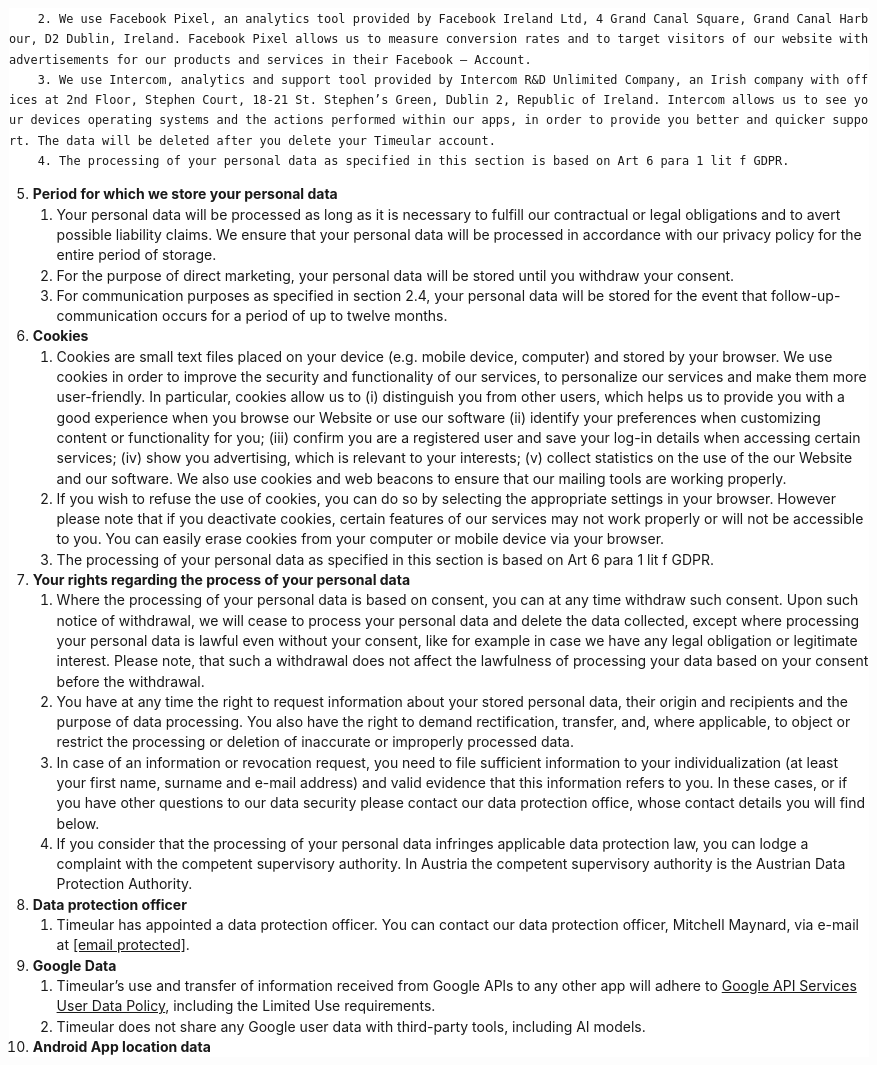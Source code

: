         2. We use Facebook Pixel, an analytics tool provided by Facebook Ireland Ltd, 4 Grand Canal Square, Grand Canal Harbour, D2 Dublin, Ireland. Facebook Pixel allows us to measure conversion rates and to target visitors of our website with advertisements for our products and services in their Facebook – Account.
        3. We use Intercom, analytics and support tool provided by Intercom R&D Unlimited Company, an Irish company with offices at 2nd Floor, Stephen Court, 18-21 St. Stephen’s Green, Dublin 2, Republic of Ireland. Intercom allows us to see your devices operating systems and the actions performed within our apps, in order to provide you better and quicker support. The data will be deleted after you delete your Timeular account.
        4. The processing of your personal data as specified in this section is based on Art 6 para 1 lit f GDPR.
5. **Period for which we store your personal data**
    1. Your personal data will be processed as long as it is necessary to fulfill our contractual or legal obligations and to avert possible liability claims. We ensure that your personal data will be processed in accordance with our privacy policy for the entire period of storage.
    2. For the purpose of direct marketing, your personal data will be stored until you withdraw your consent.
    3. For communication purposes as specified in section 2.4, your personal data will be stored for the event that follow-up-communication occurs for a period of up to twelve months.
6. **Cookies**
    1. Cookies are small text files placed on your device (e.g. mobile device, computer) and stored by your browser. We use cookies in order to improve the security and functionality of our services, to personalize our services and make them more user-friendly. In particular, cookies allow us to (i) distinguish you from other users, which helps us to provide you with a good experience when you browse our Website or use our software (ii) identify your preferences when customizing content or functionality for you; (iii) confirm you are a registered user and save your log-in details when accessing certain services; (iv) show you advertising, which is relevant to your interests; (v) collect statistics on the use of the our Website and our software. We also use cookies and web beacons to ensure that our mailing tools are working properly.
    2. If you wish to refuse the use of cookies, you can do so by selecting the appropriate settings in your browser. However please note that if you deactivate cookies, certain features of our services may not work properly or will not be accessible to you. You can easily erase cookies from your computer or mobile device via your browser.
    3. The processing of your personal data as specified in this section is based on Art 6 para 1 lit f GDPR.
7. **Your rights regarding the process of your personal data**
    1. Where the processing of your personal data is based on consent, you can at any time withdraw such consent. Upon such notice of withdrawal, we will cease to process your personal data and delete the data collected, except where processing your personal data is lawful even without your consent, like for example in case we have any legal obligation or legitimate interest. Please note, that such a withdrawal does not affect the lawfulness of processing your data based on your consent before the withdrawal.
    2. You have at any time the right to request information about your stored personal data, their origin and recipients and the purpose of data processing. You also have the right to demand rectification, transfer, and, where applicable, to object or restrict the processing or deletion of inaccurate or improperly processed data.
    3. In case of an information or revocation request, you need to file sufficient information to your individualization (at least your first name, surname and e-mail address) and valid evidence that this information refers to you. In these cases, or if you have other questions to our data security please contact our data protection office, whose contact details you will find below.
    4. If you consider that the processing of your personal data infringes applicable data protection law, you can lodge a complaint with the competent supervisory authority. In Austria the competent supervisory authority is the Austrian Data Protection Authority.
8. **Data protection officer**
    1. Timeular has appointed a data protection officer. You can contact our data protection officer, Mitchell Maynard, via e-mail at [\[email protected\]](https://timeular.com/cdn-cgi/l/email-protection).
9. **Google Data**
    1. Timeular’s use and transfer of information received from Google APls to any other app will adhere to [Google API Services User Data Policy](https://developers.google.com/terms/api-services-user-data-policy), including the Limited Use requirements.
    2. Timeular does not share any Google user data with third-party tools, including AI models.
10. **Android App location data**